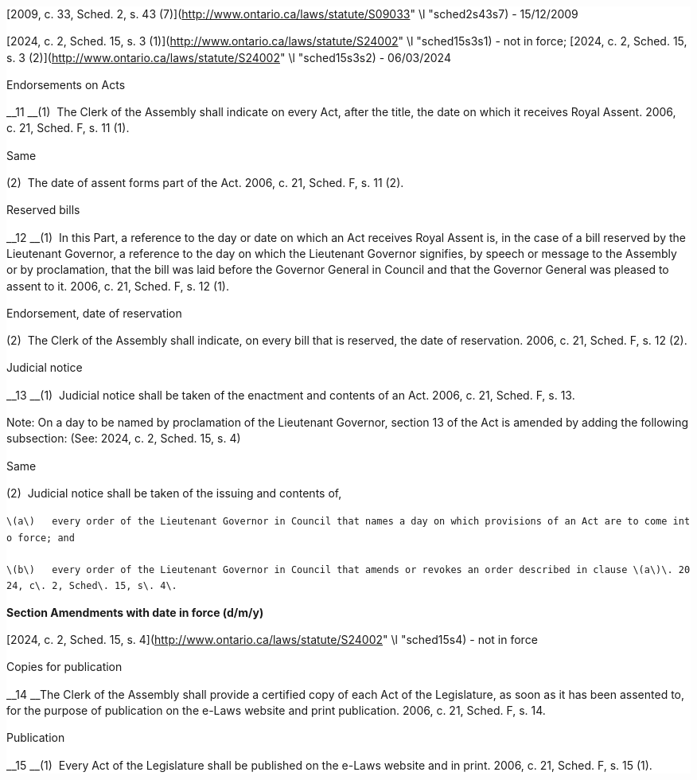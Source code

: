[2009, c\. 33, Sched\. 2, s\. 43 \(7\)](http://www.ontario.ca/laws/statute/S09033" \l "sched2s43s7) \- 15/12/2009

[2024, c\. 2, Sched\. 15, s\. 3 \(1\)](http://www.ontario.ca/laws/statute/S24002" \l "sched15s3s1) \- not in force; [2024, c\. 2, Sched\. 15, s\. 3 \(2\)](http://www.ontario.ca/laws/statute/S24002" \l "sched15s3s2) \- 06/03/2024

Endorsements on Acts

<a id="BK14"></a>__11 __\(1\)  The Clerk of the Assembly shall indicate on every Act, after the title, the date on which it receives Royal Assent\.  2006, c\. 21, Sched\. F, s\. 11 \(1\)\.

Same

\(2\)  The date of assent forms part of the Act\.  2006, c\. 21, Sched\. F, s\. 11 \(2\)\.

Reserved bills

<a id="BK15"></a>__12 __\(1\)  In this Part, a reference to the day or date on which an Act receives Royal Assent is, in the case of a bill reserved by the Lieutenant Governor, a reference to the day on which the Lieutenant Governor signifies, by speech or message to the Assembly or by proclamation, that the bill was laid before the Governor General in Council and that the Governor General was pleased to assent to it\.  2006, c\. 21, Sched\. F, s\. 12 \(1\)\.

Endorsement, date of reservation

\(2\)  The Clerk of the Assembly shall indicate, on every bill that is reserved, the date of reservation\.  2006, c\. 21, Sched\. F, s\. 12 \(2\)\.

Judicial notice 

<a id="BK16"></a>__13 __\(1\)  Judicial notice shall be taken of the enactment and contents of an Act\.  2006, c\. 21, Sched\. F, s\. 13\.

Note: On a day to be named by proclamation of the Lieutenant Governor, section 13 of the Act is amended by adding the following subsection: \(See: 2024, c\. 2, Sched\. 15, s\. 4\)

Same

\(2\)  Judicial notice shall be taken of the issuing and contents of,

	\(a\)	every order of the Lieutenant Governor in Council that names a day on which provisions of an Act are to come into force; and

	\(b\)	every order of the Lieutenant Governor in Council that amends or revokes an order described in clause \(a\)\. 2024, c\. 2, Sched\. 15, s\. 4\.

__Section Amendments with date in force \(d/m/y\)__

[2024, c\. 2, Sched\. 15, s\. 4](http://www.ontario.ca/laws/statute/S24002" \l "sched15s4) \- not in force

Copies for publication

<a id="BK17"></a>__14 __The Clerk of the Assembly shall provide a certified copy of each Act of the Legislature, as soon as it has been assented to, for the purpose of publication on the e\-Laws website and print publication\.  2006, c\. 21, Sched\. F, s\. 14\.

Publication

<a id="BK18"></a>__15 __\(1\)  Every Act of the Legislature shall be published on the e\-Laws website and in print\.  2006, c\. 21, Sched\. F, s\. 15 \(1\)\.
